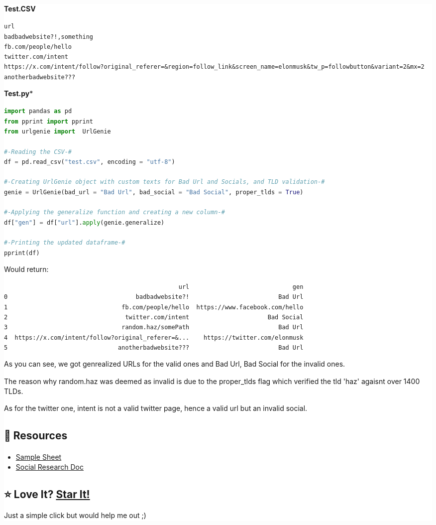 **Test.CSV**

```csv
url
badbadwebsite?!,something
fb.com/people/hello
twitter.com/intent
https://x.com/intent/follow?original_referer=&region=follow_link&screen_name=elonmusk&tw_p=followbutton&variant=2&mx=2
anotherbadwebsite???
```

**Test.py***

```python
import pandas as pd
from pprint import pprint
from urlgenie import  UrlGenie

#-Reading the CSV-#
df = pd.read_csv("test.csv", encoding = "utf-8")

#-Creating UrlGenie object with custom texts for Bad Url and Socials, and TLD validation-#
genie = UrlGenie(bad_url = "Bad Url", bad_social = "Bad Social", proper_tlds = True)

#-Applying the generalize function and creating a new column-#
df["gen"] = df["url"].apply(genie.generalize)

#-Printing the updated dataframe-#
pprint(df)
```

Would return:

```
                                                 url                             gen
0                                    badbadwebsite?!                         Bad Url
1                                fb.com/people/hello  https://www.facebook.com/hello
2                                 twitter.com/intent                      Bad Social
3                                random.haz/somePath                         Bad Url
4  https://x.com/intent/follow?original_referer=&...    https://twitter.com/elonmusk
5                               anotherbadwebsite???                         Bad Url
```

As you can see, we got genrealized URLs for the valid ones and Bad Url, Bad Social for the invalid ones.

The reason why random.haz was deemed as invalid is due to the proper_tlds flag which verified the tld 'haz' agaisnt over 1400 TLDs.

As for the twitter one, intent is not a valid twitter page, hence a valid url but an invalid social.

## 📖 Resources
- [Sample Sheet](https://docs.google.com/spreadsheets/d/12QHwZxiDv80ksFngQK10hkOmPQLRpI0s6dPfe6mRuxk/edit?usp=sharing)
- [Social Research Doc](https://docs.google.com/document/d/12Z025x5m9xBlEahkiRI0wLE0zJNhPtSTCllk_GIqReQ/edit?usp=sharing)

## ⭐ Love It? [Star It!](https://github.com/bluestero/urlgenie)
Just a simple click but would help me out ;)
